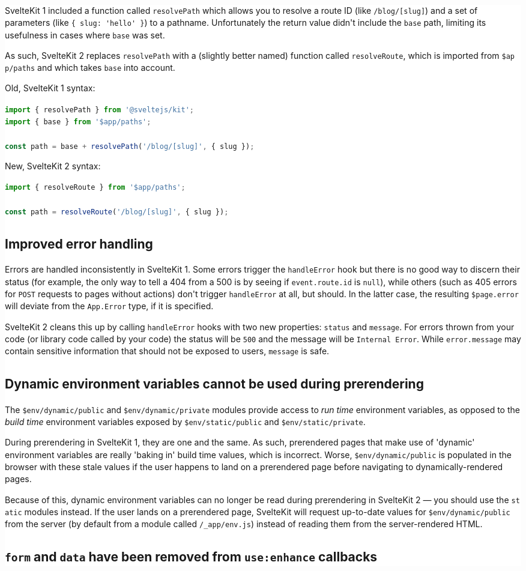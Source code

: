 SvelteKit 1 included a function called `resolvePath` which allows you to resolve a route ID (like `/blog/[slug]`) and a set of parameters (like `{ slug: 'hello' }`) to a pathname. Unfortunately the return value didn't include the `base` path, limiting its usefulness in cases where `base` was set.

As such, SvelteKit 2 replaces `resolvePath` with a (slightly better named) function called `resolveRoute`, which is imported from `$app/paths` and which takes `base` into account.

Old, SvelteKit 1 syntax:

```js
import { resolvePath } from '@sveltejs/kit';
import { base } from '$app/paths';

const path = base + resolvePath('/blog/[slug]', { slug });
```

New, SvelteKit 2 syntax:

```js
import { resolveRoute } from '$app/paths';

const path = resolveRoute('/blog/[slug]', { slug });
```

## Improved error handling

Errors are handled inconsistently in SvelteKit 1. Some errors trigger the `handleError` hook but there is no good way to discern their status (for example, the only way to tell a 404 from a 500 is by seeing if `event.route.id` is `null`), while others (such as 405 errors for `POST` requests to pages without actions) don't trigger `handleError` at all, but should. In the latter case, the resulting `$page.error` will deviate from the `App.Error` type, if it is specified.

SvelteKit 2 cleans this up by calling `handleError` hooks with two new properties: `status` and `message`. For errors thrown from your code (or library code called by your code) the status will be `500` and the message will be `Internal Error`. While `error.message` may contain sensitive information that should not be exposed to users, `message` is safe.

## Dynamic environment variables cannot be used during prerendering

The `$env/dynamic/public` and `$env/dynamic/private` modules provide access to _run time_ environment variables, as opposed to the _build time_ environment variables exposed by `$env/static/public` and `$env/static/private`.

During prerendering in SvelteKit 1, they are one and the same. As such, prerendered pages that make use of 'dynamic' environment variables are really 'baking in' build time values, which is incorrect. Worse, `$env/dynamic/public` is populated in the browser with these stale values if the user happens to land on a prerendered page before navigating to dynamically-rendered pages.

Because of this, dynamic environment variables can no longer be read during prerendering in SvelteKit 2 — you should use the `static` modules instead. If the user lands on a prerendered page, SvelteKit will request up-to-date values for `$env/dynamic/public` from the server (by default from a module called `/_app/env.js`) instead of reading them from the server-rendered HTML.

## `form` and `data` have been removed from `use:enhance` callbacks
